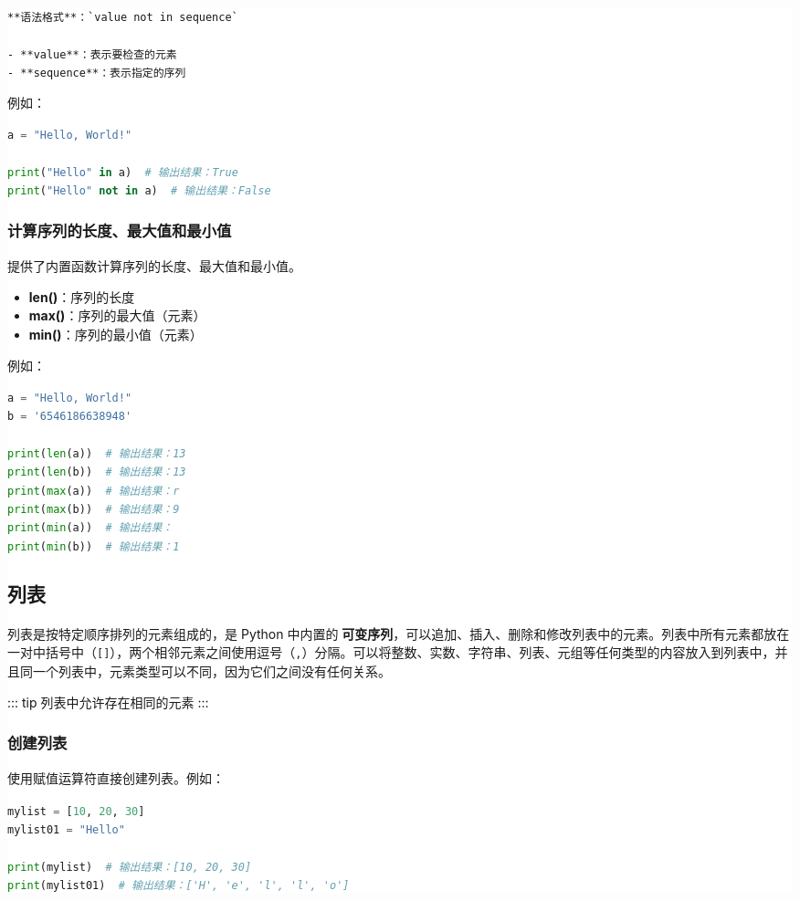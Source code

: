     **语法格式**：`value not in sequence`

    - **value**：表示要检查的元素
    - **sequence**：表示指定的序列

例如：

```python
a = "Hello, World!"

print("Hello" in a)  # 输出结果：True
print("Hello" not in a)  # 输出结果：False
```

### 计算序列的长度、最大值和最小值

提供了内置函数计算序列的长度、最大值和最小值。

- **len()**：序列的长度
- **max()**：序列的最大值（元素）
- **min()**：序列的最小值（元素）

例如：

```python
a = "Hello, World!"
b = '6546186638948'

print(len(a))  # 输出结果：13
print(len(b))  # 输出结果：13
print(max(a))  # 输出结果：r
print(max(b))  # 输出结果：9
print(min(a))  # 输出结果： 
print(min(b))  # 输出结果：1
```

## 列表

列表是按特定顺序排列的元素组成的，是 Python 中内置的 **可变序列**，可以追加、插入、删除和修改列表中的元素。列表中所有元素都放在一对中括号中（`[]`），两个相邻元素之间使用逗号（`,`）分隔。可以将整数、实数、字符串、列表、元组等任何类型的内容放入到列表中，并且同一个列表中，元素类型可以不同，因为它们之间没有任何关系。

::: tip
列表中允许存在相同的元素
:::

### 创建列表

使用赋值运算符直接创建列表。例如：

```python
mylist = [10, 20, 30]
mylist01 = "Hello"

print(mylist)  # 输出结果：[10, 20, 30]
print(mylist01)  # 输出结果：['H', 'e', 'l', 'l', 'o']
```
